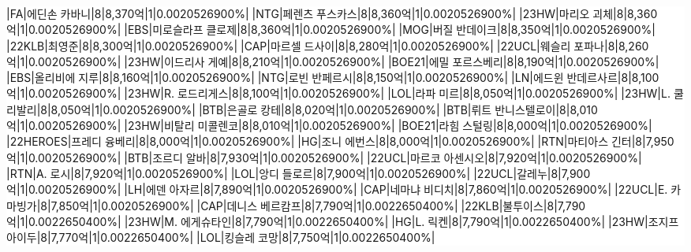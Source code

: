 |FA|에딘손 카바니|8|8,370억|1|0.0020526900%|
|NTG|페렌츠 푸스카스|8|8,360억|1|0.0020526900%|
|23HW|마리오 괴체|8|8,360억|1|0.0020526900%|
|EBS|미로슬라프 클로제|8|8,360억|1|0.0020526900%|
|MOG|버질 반데이크|8|8,350억|1|0.0020526900%|
|22KLB|최영준|8|8,300억|1|0.0020526900%|
|CAP|마르셀 드사이|8|8,280억|1|0.0020526900%|
|22UCL|웨슬리 포파나|8|8,260억|1|0.0020526900%|
|23HW|이드리사 게예|8|8,210억|1|0.0020526900%|
|BOE21|에밀 포르스베리|8|8,190억|1|0.0020526900%|
|EBS|올리비에 지루|8|8,160억|1|0.0020526900%|
|NTG|로빈 반페르시|8|8,150억|1|0.0020526900%|
|LN|에드윈 반데르사르|8|8,100억|1|0.0020526900%|
|23HW|R. 로드리게스|8|8,100억|1|0.0020526900%|
|LOL|라파 미르|8|8,050억|1|0.0020526900%|
|23HW|L. 쿨리발리|8|8,050억|1|0.0020526900%|
|BTB|은골로 캉테|8|8,020억|1|0.0020526900%|
|BTB|뤼트 반니스텔로이|8|8,010억|1|0.0020526900%|
|23HW|비탈리 미콜렌코|8|8,010억|1|0.0020526900%|
|BOE21|라힘 스털링|8|8,000억|1|0.0020526900%|
|22HEROES|프레디 융베리|8|8,000억|1|0.0020526900%|
|HG|조니 에번스|8|8,000억|1|0.0020526900%|
|RTN|마티아스 긴터|8|7,950억|1|0.0020526900%|
|BTB|조르디 알바|8|7,930억|1|0.0020526900%|
|22UCL|마르코 아센시오|8|7,920억|1|0.0020526900%|
|RTN|A. 로시|8|7,920억|1|0.0020526900%|
|LOL|앙디 들로르|8|7,900억|1|0.0020526900%|
|22UCL|갈레누|8|7,900억|1|0.0020526900%|
|LH|에덴 아자르|8|7,890억|1|0.0020526900%|
|CAP|네마냐 비디치|8|7,860억|1|0.0020526900%|
|22UCL|E. 카마빙가|8|7,850억|1|0.0020526900%|
|CAP|데니스 베르캄프|8|7,790억|1|0.0022650400%|
|22KLB|불투이스|8|7,790억|1|0.0022650400%|
|23HW|M. 에게슈타인|8|7,790억|1|0.0022650400%|
|HG|L. 릭켄|8|7,790억|1|0.0022650400%|
|23HW|조지프 아이두|8|7,770억|1|0.0022650400%|
|LOL|킹슬레 코망|8|7,750억|1|0.0022650400%|